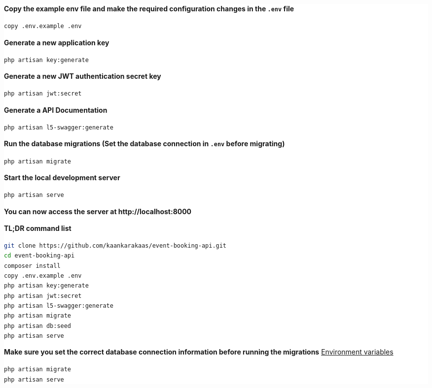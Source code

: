 **Copy the example env file and make the required configuration changes in the `.env` file**

```sh
copy .env.example .env
```

**Generate a new application key**

```sh
php artisan key:generate
```

**Generate a new JWT authentication secret key**

```sh
php artisan jwt:secret
```


**Generate a API Documentation**

```sh
php artisan l5-swagger:generate
```

**Run the database migrations (**Set the database connection in `.env` before migrating**)**

```sh
php artisan migrate
```

**Start the local development server**

```sh
php artisan serve
```

**You can now access the server at http://localhost:8000**

**TL;DR command list**

```sh
git clone https://github.com/kaankarakaas/event-booking-api.git
cd event-booking-api
composer install
copy .env.example .env
php artisan key:generate
php artisan jwt:secret 
php artisan l5-swagger:generate
php artisan migrate
php artisan db:seed
php artisan serve
```

**Make sure you set the correct database connection information before running the migrations** [Environment variables](#environment-variables)

```sh
php artisan migrate
php artisan serve
```

